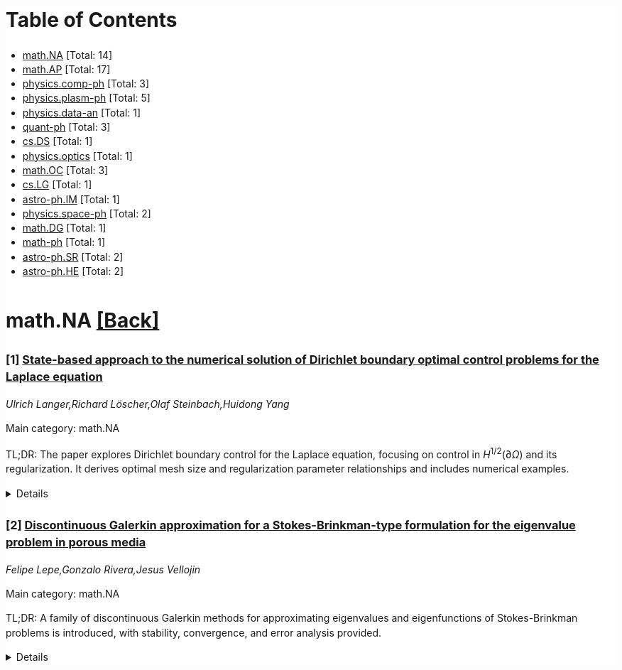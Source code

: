 <div id=toc></div>

# Table of Contents

- [math.NA](#math.NA) [Total: 14]
- [math.AP](#math.AP) [Total: 17]
- [physics.comp-ph](#physics.comp-ph) [Total: 3]
- [physics.plasm-ph](#physics.plasm-ph) [Total: 5]
- [physics.data-an](#physics.data-an) [Total: 1]
- [quant-ph](#quant-ph) [Total: 3]
- [cs.DS](#cs.DS) [Total: 1]
- [physics.optics](#physics.optics) [Total: 1]
- [math.OC](#math.OC) [Total: 3]
- [cs.LG](#cs.LG) [Total: 1]
- [astro-ph.IM](#astro-ph.IM) [Total: 1]
- [physics.space-ph](#physics.space-ph) [Total: 2]
- [math.DG](#math.DG) [Total: 1]
- [math-ph](#math-ph) [Total: 1]
- [astro-ph.SR](#astro-ph.SR) [Total: 2]
- [astro-ph.HE](#astro-ph.HE) [Total: 2]


<div id='math.NA'></div>

# math.NA [[Back]](#toc)

### [1] [State-based approach to the numerical solution of Dirichlet boundary optimal control problems for the Laplace equation](https://arxiv.org/abs/2507.11646)
*Ulrich Langer,Richard Löscher,Olaf Steinbach,Huidong Yang*

Main category: math.NA

TL;DR: The paper explores Dirichlet boundary control for the Laplace equation, focusing on control in $H^{1/2}(\partial \Omega)$ and its regularization. It derives optimal mesh size and regularization parameter relationships and includes numerical examples.


<details><summary>Details</summary></details>


### [2] [Discontinuous Galerkin approximation for a Stokes-Brinkman-type formulation for the eigenvalue problem in porous media](https://arxiv.org/abs/2507.11695)
*Felipe Lepe,Gonzalo Rivera,Jesus Vellojin*

Main category: math.NA

TL;DR: A family of discontinuous Galerkin methods for approximating eigenvalues and eigenfunctions of Stokes-Brinkman problems is introduced, with stability, convergence, and error analysis provided.


<details><summary>Details</summary></details>
